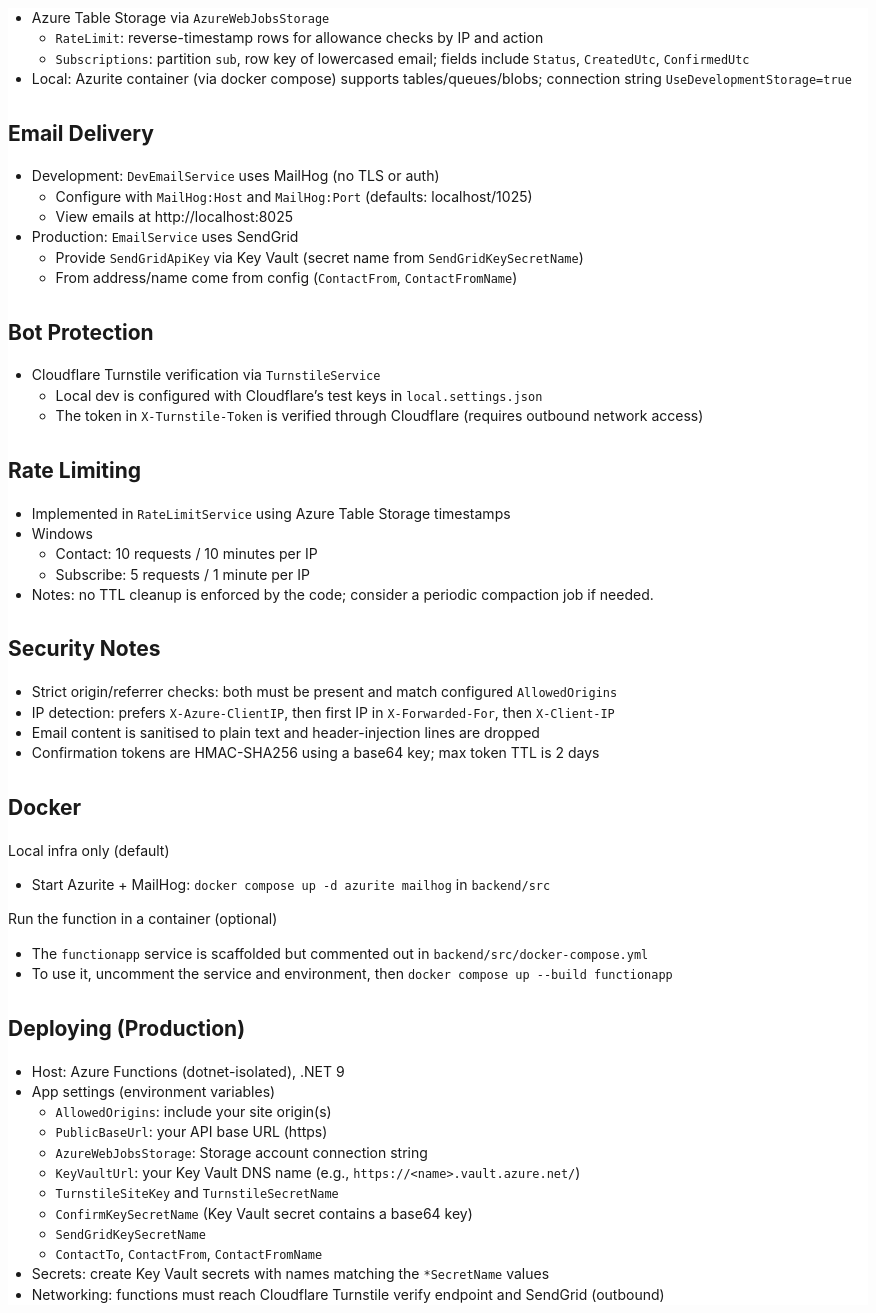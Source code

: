- Azure Table Storage via `AzureWebJobsStorage`
  - `RateLimit`: reverse-timestamp rows for allowance checks by IP and action
  - `Subscriptions`: partition `sub`, row key of lowercased email; fields include `Status`, `CreatedUtc`, `ConfirmedUtc`
- Local: Azurite container (via docker compose) supports tables/queues/blobs; connection string `UseDevelopmentStorage=true`

## Email Delivery

- Development: `DevEmailService` uses MailHog (no TLS or auth)
  - Configure with `MailHog:Host` and `MailHog:Port` (defaults: localhost/1025)
  - View emails at http://localhost:8025
- Production: `EmailService` uses SendGrid
  - Provide `SendGridApiKey` via Key Vault (secret name from `SendGridKeySecretName`)
  - From address/name come from config (`ContactFrom`, `ContactFromName`)

## Bot Protection

- Cloudflare Turnstile verification via `TurnstileService`
  - Local dev is configured with Cloudflare’s test keys in `local.settings.json`
  - The token in `X-Turnstile-Token` is verified through Cloudflare (requires outbound network access)

## Rate Limiting

- Implemented in `RateLimitService` using Azure Table Storage timestamps
- Windows
  - Contact: 10 requests / 10 minutes per IP
  - Subscribe: 5 requests / 1 minute per IP
- Notes: no TTL cleanup is enforced by the code; consider a periodic compaction job if needed.

## Security Notes

- Strict origin/referrer checks: both must be present and match configured `AllowedOrigins`
- IP detection: prefers `X-Azure-ClientIP`, then first IP in `X-Forwarded-For`, then `X-Client-IP`
- Email content is sanitised to plain text and header-injection lines are dropped
- Confirmation tokens are HMAC-SHA256 using a base64 key; max token TTL is 2 days

## Docker

Local infra only (default)
- Start Azurite + MailHog: `docker compose up -d azurite mailhog` in `backend/src`

Run the function in a container (optional)
- The `functionapp` service is scaffolded but commented out in `backend/src/docker-compose.yml`
- To use it, uncomment the service and environment, then `docker compose up --build functionapp`

## Deploying (Production)

- Host: Azure Functions (dotnet-isolated), .NET 9
- App settings (environment variables)
  - `AllowedOrigins`: include your site origin(s)
  - `PublicBaseUrl`: your API base URL (https)
  - `AzureWebJobsStorage`: Storage account connection string
  - `KeyVaultUrl`: your Key Vault DNS name (e.g., `https://<name>.vault.azure.net/`)
  - `TurnstileSiteKey` and `TurnstileSecretName`
  - `ConfirmKeySecretName` (Key Vault secret contains a base64 key)
  - `SendGridKeySecretName`
  - `ContactTo`, `ContactFrom`, `ContactFromName`
- Secrets: create Key Vault secrets with names matching the `*SecretName` values
- Networking: functions must reach Cloudflare Turnstile verify endpoint and SendGrid (outbound)
